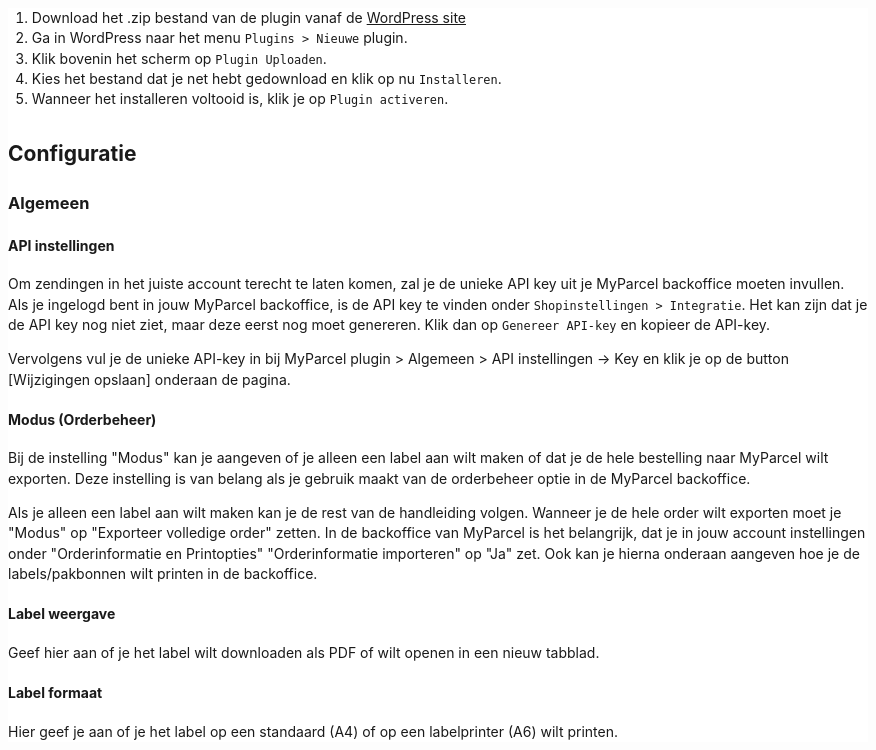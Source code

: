 1. Download het .zip bestand van de plugin vanaf de [WordPress site]
2. Ga in WordPress naar het menu `Plugins > Nieuwe` plugin.
3. Klik bovenin het scherm op `Plugin Uploaden`.
4. Kies het bestand dat je net hebt gedownload en klik op nu `Installeren`.
5. Wanneer het installeren voltooid is, klik je op `Plugin activeren`.

## Configuratie

### Algemeen

<MPImg src="/documentation/woocommerce/v4_21/woocommerce-algemeen.jpg" alt="WooCommerce algemene instellingen" />

#### API instellingen

Om zendingen in het juiste account terecht te laten komen, zal je de unieke API key uit je MyParcel backoffice moeten invullen. Als je ingelogd bent in jouw MyParcel backoffice, is de API key te vinden onder `Shopinstellingen > Integratie`. Het kan zijn dat je de API key nog niet ziet, maar deze eerst nog moet genereren. Klik dan op `Genereer API-key` en kopieer de API-key.

<MPImg src="/documentation/woocommerce/v4_21/wc_001.jpg" alt="WooCommerce API key in MyParcel backoffice" />

Vervolgens vul je de unieke API-key in bij MyParcel plugin > Algemeen > API instellingen -> Key en klik je op de button [Wijzigingen opslaan] onderaan de pagina.

<MPImg src="/documentation/woocommerce/woocommerce-api.jpg" alt="WooCommerce API key" />

#### Modus (Orderbeheer)

Bij de instelling "Modus" kan je aangeven of je alleen een label aan wilt maken
of dat je de hele bestelling naar MyParcel wilt exporten. Deze instelling is van belang als je gebruik maakt van de orderbeheer optie in de MyParcel backoffice.

<MPImg src="/documentation/woocommerce/woocommerce-orderbeheer.jpg" alt="WooCommerce orderbeheer" />

Als je alleen een label aan wilt maken kan je de rest van de handleiding volgen. Wanneer je de hele order wilt exporten moet je "Modus" op "Exporteer volledige order" zetten. In de backoffice van MyParcel is het belangrijk, dat je in jouw account instellingen onder "Orderinformatie en Printopties" "Orderinformatie importeren" op "Ja" zet. Ook kan je hierna onderaan aangeven hoe je de labels/pakbonnen wilt printen in de backoffice.

<MPImg src="/documentation/woocommerce/woocommerce-orderbeheer-backoffice-instelling.jpg" alt="MyParcel orderbeheer instelling" />

#### Label weergave

Geef hier aan of je het label wilt downloaden als PDF of wilt openen in een nieuw tabblad.

<MPImg src="/documentation/woocommerce/woocommerce-labelweergave.jpg" alt="WooCommerce label weergaven" />

#### Label formaat

Hier geef je aan of je het label op een standaard (A4) of op een labelprinter (A6) wilt printen.


[.zip file of the latest release from GitHub]: https://github.com/myparcelnl/woocommerce/releases/latest
[CONTRIBUTING.md]: https://github.com/myparcelnl/woocommerce/blob/main/CONTRIBUTING.md
[Delivery options]: https://github.com/myparcelnl/delivery-options
[WordPress site]: https://wordpress.org/plugins/woocommerce-myparcel/
[source code]: https://github.com/myparcelnl/woocommerce